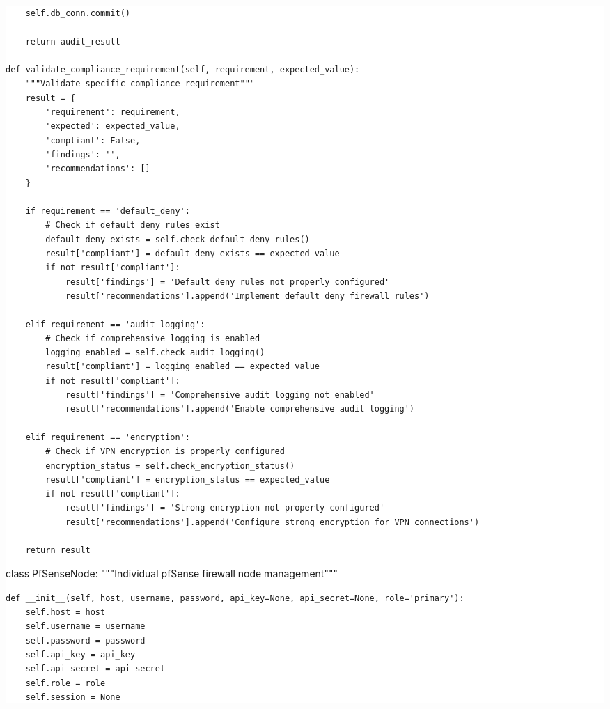         self.db_conn.commit()

        return audit_result

    def validate_compliance_requirement(self, requirement, expected_value):
        """Validate specific compliance requirement"""
        result = {
            'requirement': requirement,
            'expected': expected_value,
            'compliant': False,
            'findings': '',
            'recommendations': []
        }

        if requirement == 'default_deny':
            # Check if default deny rules exist
            default_deny_exists = self.check_default_deny_rules()
            result['compliant'] = default_deny_exists == expected_value
            if not result['compliant']:
                result['findings'] = 'Default deny rules not properly configured'
                result['recommendations'].append('Implement default deny firewall rules')

        elif requirement == 'audit_logging':
            # Check if comprehensive logging is enabled
            logging_enabled = self.check_audit_logging()
            result['compliant'] = logging_enabled == expected_value
            if not result['compliant']:
                result['findings'] = 'Comprehensive audit logging not enabled'
                result['recommendations'].append('Enable comprehensive audit logging')

        elif requirement == 'encryption':
            # Check if VPN encryption is properly configured
            encryption_status = self.check_encryption_status()
            result['compliant'] = encryption_status == expected_value
            if not result['compliant']:
                result['findings'] = 'Strong encryption not properly configured'
                result['recommendations'].append('Configure strong encryption for VPN connections')

        return result

class PfSenseNode:
"""Individual pfSense firewall node management"""

    def __init__(self, host, username, password, api_key=None, api_secret=None, role='primary'):
        self.host = host
        self.username = username
        self.password = password
        self.api_key = api_key
        self.api_secret = api_secret
        self.role = role
        self.session = None
